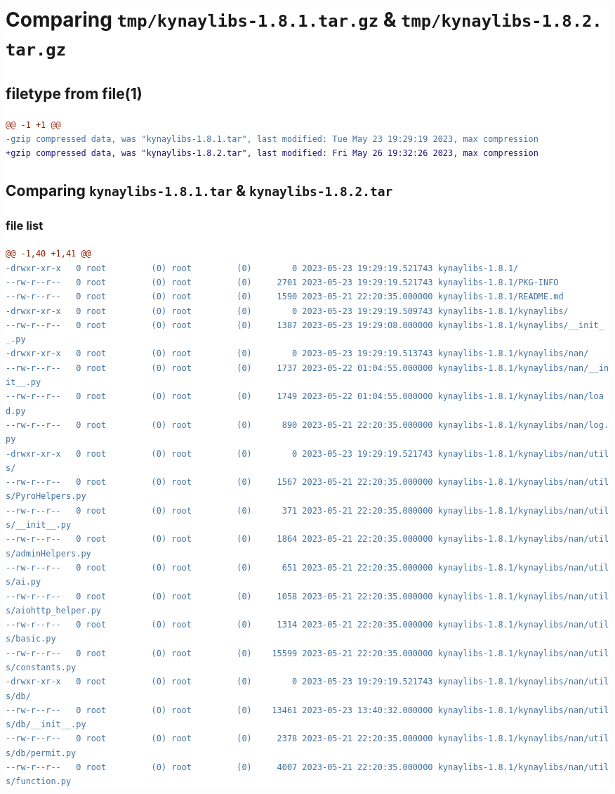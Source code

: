 # Comparing `tmp/kynaylibs-1.8.1.tar.gz` & `tmp/kynaylibs-1.8.2.tar.gz`

## filetype from file(1)

```diff
@@ -1 +1 @@
-gzip compressed data, was "kynaylibs-1.8.1.tar", last modified: Tue May 23 19:29:19 2023, max compression
+gzip compressed data, was "kynaylibs-1.8.2.tar", last modified: Fri May 26 19:32:26 2023, max compression
```

## Comparing `kynaylibs-1.8.1.tar` & `kynaylibs-1.8.2.tar`

### file list

```diff
@@ -1,40 +1,41 @@
-drwxr-xr-x   0 root         (0) root         (0)        0 2023-05-23 19:29:19.521743 kynaylibs-1.8.1/
--rw-r--r--   0 root         (0) root         (0)     2701 2023-05-23 19:29:19.521743 kynaylibs-1.8.1/PKG-INFO
--rw-r--r--   0 root         (0) root         (0)     1590 2023-05-21 22:20:35.000000 kynaylibs-1.8.1/README.md
-drwxr-xr-x   0 root         (0) root         (0)        0 2023-05-23 19:29:19.509743 kynaylibs-1.8.1/kynaylibs/
--rw-r--r--   0 root         (0) root         (0)     1387 2023-05-23 19:29:08.000000 kynaylibs-1.8.1/kynaylibs/__init__.py
-drwxr-xr-x   0 root         (0) root         (0)        0 2023-05-23 19:29:19.513743 kynaylibs-1.8.1/kynaylibs/nan/
--rw-r--r--   0 root         (0) root         (0)     1737 2023-05-22 01:04:55.000000 kynaylibs-1.8.1/kynaylibs/nan/__init__.py
--rw-r--r--   0 root         (0) root         (0)     1749 2023-05-22 01:04:55.000000 kynaylibs-1.8.1/kynaylibs/nan/load.py
--rw-r--r--   0 root         (0) root         (0)      890 2023-05-21 22:20:35.000000 kynaylibs-1.8.1/kynaylibs/nan/log.py
-drwxr-xr-x   0 root         (0) root         (0)        0 2023-05-23 19:29:19.521743 kynaylibs-1.8.1/kynaylibs/nan/utils/
--rw-r--r--   0 root         (0) root         (0)     1567 2023-05-21 22:20:35.000000 kynaylibs-1.8.1/kynaylibs/nan/utils/PyroHelpers.py
--rw-r--r--   0 root         (0) root         (0)      371 2023-05-21 22:20:35.000000 kynaylibs-1.8.1/kynaylibs/nan/utils/__init__.py
--rw-r--r--   0 root         (0) root         (0)     1864 2023-05-21 22:20:35.000000 kynaylibs-1.8.1/kynaylibs/nan/utils/adminHelpers.py
--rw-r--r--   0 root         (0) root         (0)      651 2023-05-21 22:20:35.000000 kynaylibs-1.8.1/kynaylibs/nan/utils/ai.py
--rw-r--r--   0 root         (0) root         (0)     1058 2023-05-21 22:20:35.000000 kynaylibs-1.8.1/kynaylibs/nan/utils/aiohttp_helper.py
--rw-r--r--   0 root         (0) root         (0)     1314 2023-05-21 22:20:35.000000 kynaylibs-1.8.1/kynaylibs/nan/utils/basic.py
--rw-r--r--   0 root         (0) root         (0)    15599 2023-05-21 22:20:35.000000 kynaylibs-1.8.1/kynaylibs/nan/utils/constants.py
-drwxr-xr-x   0 root         (0) root         (0)        0 2023-05-23 19:29:19.521743 kynaylibs-1.8.1/kynaylibs/nan/utils/db/
--rw-r--r--   0 root         (0) root         (0)    13461 2023-05-23 13:40:32.000000 kynaylibs-1.8.1/kynaylibs/nan/utils/db/__init__.py
--rw-r--r--   0 root         (0) root         (0)     2378 2023-05-21 22:20:35.000000 kynaylibs-1.8.1/kynaylibs/nan/utils/db/permit.py
--rw-r--r--   0 root         (0) root         (0)     4007 2023-05-21 22:20:35.000000 kynaylibs-1.8.1/kynaylibs/nan/utils/function.py
```